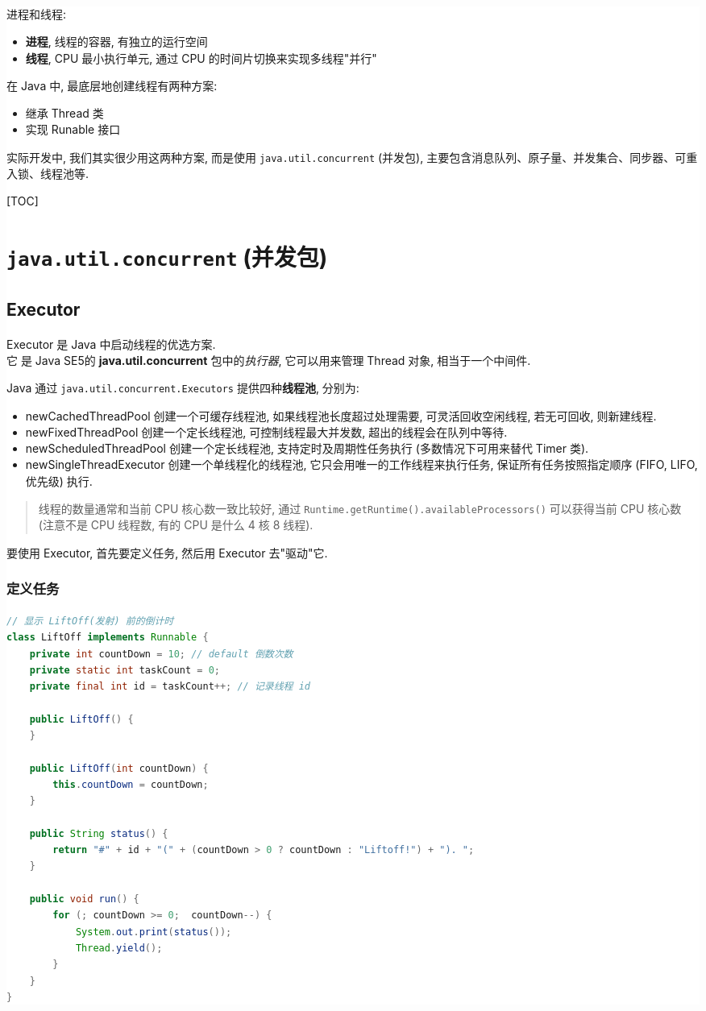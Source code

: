 进程和线程:

- **进程**, 线程的容器, 有独立的运行空间
- **线程**, CPU 最小执行单元, 通过 CPU 的时间片切换来实现多线程"并行"

在 Java 中, 最底层地创建线程有两种方案:

- 继承 Thread 类
- 实现 Runable 接口

实际开发中, 我们其实很少用这两种方案, 而是使用 `java.util.concurrent` (并发包), 主要包含消息队列、原子量、并发集合、同步器、可重入锁、线程池等.

[TOC]
# `java.util.concurrent` (并发包)
## Executor
Executor 是 Java 中启动线程的优选方案.<br>
它 是 Java SE5的 **java.util.concurrent** 包中的*执行器*, 它可以用来管理 Thread 对象, 相当于一个中间件.

Java 通过 `java.util.concurrent.Executors` 提供四种**线程池**, 分别为:

- newCachedThreadPool 创建一个可缓存线程池, 如果线程池长度超过处理需要, 可灵活回收空闲线程, 若无可回收, 则新建线程.
- newFixedThreadPool 创建一个定长线程池, 可控制线程最大并发数, 超出的线程会在队列中等待.
- newScheduledThreadPool 创建一个定长线程池, 支持定时及周期性任务执行 (多数情况下可用来替代 Timer 类).
- newSingleThreadExecutor 创建一个单线程化的线程池, 它只会用唯一的工作线程来执行任务, 保证所有任务按照指定顺序 (FIFO, LIFO, 优先级) 执行.

> 线程的数量通常和当前 CPU 核心数一致比较好, 通过 `Runtime.getRuntime().availableProcessors()` 可以获得当前 CPU 核心数 (注意不是 CPU 线程数, 有的 CPU 是什么 4 核 8 线程).

要使用 Executor, 首先要定义任务, 然后用 Executor 去"驱动"它.

### 定义任务
```java
// 显示 LiftOff(发射) 前的倒计时
class LiftOff implements Runnable {
    private int countDown = 10; // default 倒数次数
    private static int taskCount = 0;
    private final int id = taskCount++; // 记录线程 id

    public LiftOff() {
    }

    public LiftOff(int countDown) {
        this.countDown = countDown;
    }

    public String status() {
        return "#" + id + "(" + (countDown > 0 ? countDown : "Liftoff!") + "). ";
    }

    public void run() {
        for (; countDown >= 0;  countDown--) {
            System.out.print(status());
            Thread.yield();
        }
    }
}
```
